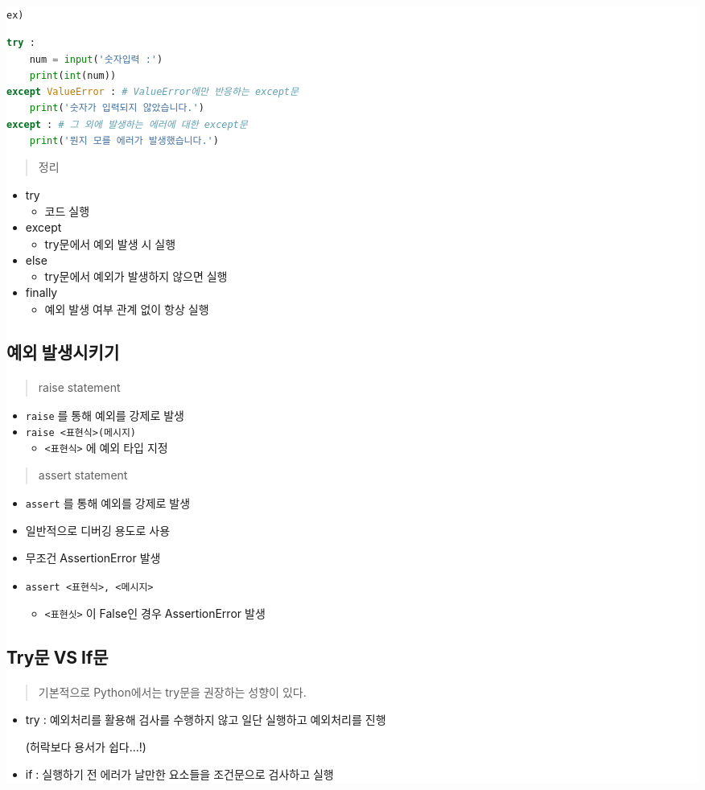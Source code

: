     ex)

```python
try :
    num = input('숫자입력 :')
    print(int(num))
except ValueError : # ValueError에만 반응하는 except문
    print('숫자가 입력되지 않았습니다.')
except : # 그 외에 발생하는 에러에 대한 except문
    print('뭔지 모를 에러가 발생했습니다.')
```



> 정리

- try
  - 코드 실행
- except
  - try문에서 예외 발생 시 실행
- else
  - try문에서 예외가 발생하지 않으면 실행
- finally
  - 예외 발생 여부 관계 없이 항상 실행



## 예외 발생시키기

> raise statement

- `raise` 를 통해 예외를 강제로 발생
- `raise <표현식>(메시지)` 
  - `<표현식>` 에 예외 타입 지정



> assert statement

- `assert` 를 통해 예외를 강제로 발생
- 일반적으로 디버깅 용도로 사용
- 무조건 AssertionError 발생

- `assert <표현식>, <메시지>` 
  - `<표현싯>` 이 False인 경우 AssertionError 발생



## Try문 VS If문

> 기본적으로 Python에서는 try문을 권장하는 성향이 있다.

- try : 예외처리를 활용해 검사를 수행하지 않고 일단 실행하고 예외처리를 진행

  (허락보다 용서가 쉽다...!)

- if : 실행하기 전 에러가 날만한 요소들을 조건문으로 검사하고 실행

